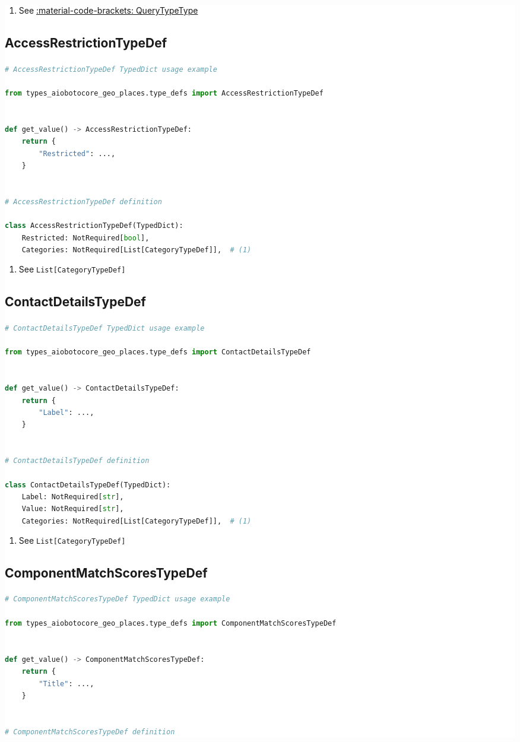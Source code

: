 1. See [:material-code-brackets: QueryTypeType](./literals.md#querytypetype)

## AccessRestrictionTypeDef

```python
# AccessRestrictionTypeDef TypedDict usage example

from types_aiobotocore_geo_places.type_defs import AccessRestrictionTypeDef


def get_value() -> AccessRestrictionTypeDef:
    return {
        "Restricted": ...,
    }


# AccessRestrictionTypeDef definition

class AccessRestrictionTypeDef(TypedDict):
    Restricted: NotRequired[bool],
    Categories: NotRequired[List[CategoryTypeDef]],  # (1)
```

1. See `List[CategoryTypeDef]`

## ContactDetailsTypeDef

```python
# ContactDetailsTypeDef TypedDict usage example

from types_aiobotocore_geo_places.type_defs import ContactDetailsTypeDef


def get_value() -> ContactDetailsTypeDef:
    return {
        "Label": ...,
    }


# ContactDetailsTypeDef definition

class ContactDetailsTypeDef(TypedDict):
    Label: NotRequired[str],
    Value: NotRequired[str],
    Categories: NotRequired[List[CategoryTypeDef]],  # (1)
```

1. See `List[CategoryTypeDef]`

## ComponentMatchScoresTypeDef

```python
# ComponentMatchScoresTypeDef TypedDict usage example

from types_aiobotocore_geo_places.type_defs import ComponentMatchScoresTypeDef


def get_value() -> ComponentMatchScoresTypeDef:
    return {
        "Title": ...,
    }


# ComponentMatchScoresTypeDef definition

```